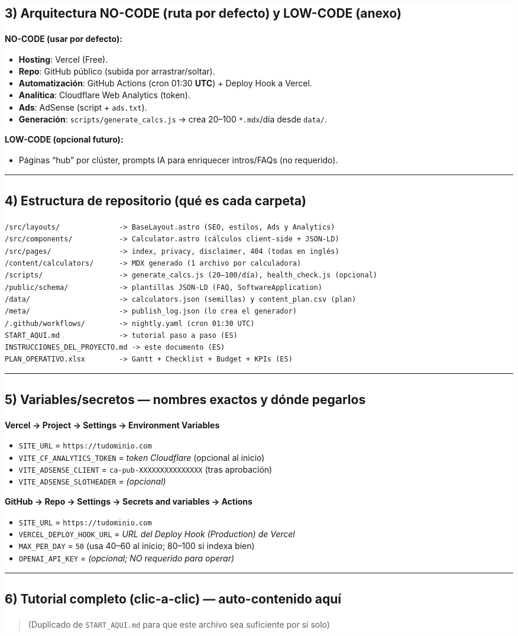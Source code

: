
## 3) Arquitectura NO-CODE (ruta por defecto) y LOW-CODE (anexo)
**NO-CODE (usar por defecto):**
- **Hosting**: Vercel (Free).  
- **Repo**: GitHub público (subida por arrastrar/soltar).  
- **Automatización**: GitHub Actions (cron 01:30 **UTC**) + Deploy Hook a Vercel.  
- **Analítica**: Cloudflare Web Analytics (token).  
- **Ads**: AdSense (script + `ads.txt`).  
- **Generación**: `scripts/generate_calcs.js` → crea 20–100 `*.mdx`/día desde `data/`.

**LOW-CODE (opcional futuro):**
- Páginas “hub” por clúster, prompts IA para enriquecer intros/FAQs (no requerido).

---

## 4) Estructura de repositorio (qué es cada carpeta)
```
/src/layouts/              -> BaseLayout.astro (SEO, estilos, Ads y Analytics)
/src/components/           -> Calculator.astro (cálculos client-side + JSON-LD)
/src/pages/                -> index, privacy, disclaimer, 404 (todas en inglés)
/content/calculators/      -> MDX generado (1 archivo por calculadora)
/scripts/                  -> generate_calcs.js (20–100/día), health_check.js (opcional)
/public/schema/            -> plantillas JSON-LD (FAQ, SoftwareApplication)
/data/                     -> calculators.json (semillas) y content_plan.csv (plan)
/meta/                     -> publish_log.json (lo crea el generador)
/.github/workflows/        -> nightly.yaml (cron 01:30 UTC)
START_AQUI.md              -> tutorial paso a paso (ES)
INSTRUCCIONES_DEL_PROYECTO.md -> este documento (ES)
PLAN_OPERATIVO.xlsx        -> Gantt + Checklist + Budget + KPIs (ES)
```

---

## 5) Variables/secretos — nombres exactos y dónde pegarlos
**Vercel → Project → Settings → Environment Variables**
- `SITE_URL` = `https://tudominio.com`
- `VITE_CF_ANALYTICS_TOKEN` = *token Cloudflare* (opcional al inicio)
- `VITE_ADSENSE_CLIENT` = `ca-pub-XXXXXXXXXXXXXXX` (tras aprobación)
- `VITE_ADSENSE_SLOTHEADER` = *(opcional)*

**GitHub → Repo → Settings → Secrets and variables → Actions**
- `SITE_URL` = `https://tudominio.com`
- `VERCEL_DEPLOY_HOOK_URL` = *URL del Deploy Hook (Production) de Vercel*
- `MAX_PER_DAY` = `50` (usa 40–60 al inicio; 80–100 si indexa bien)
- `OPENAI_API_KEY` = *(opcional; NO requerido para operar)*

---

## 6) Tutorial completo (clic-a-clic) — **auto-contenido aquí**
> (Duplicado de `START_AQUI.md` para que este archivo sea suficiente por sí solo)

